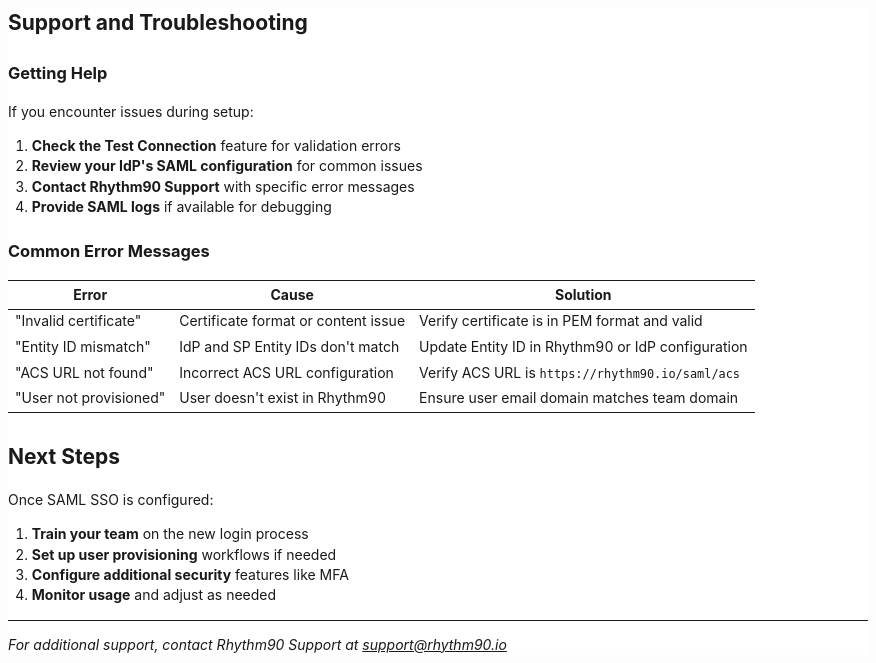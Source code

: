## Support and Troubleshooting

### Getting Help
If you encounter issues during setup:

1. **Check the Test Connection** feature for validation errors
2. **Review your IdP's SAML configuration** for common issues
3. **Contact Rhythm90 Support** with specific error messages
4. **Provide SAML logs** if available for debugging

### Common Error Messages

| Error | Cause | Solution |
|-------|-------|----------|
| "Invalid certificate" | Certificate format or content issue | Verify certificate is in PEM format and valid |
| "Entity ID mismatch" | IdP and SP Entity IDs don't match | Update Entity ID in Rhythm90 or IdP configuration |
| "ACS URL not found" | Incorrect ACS URL configuration | Verify ACS URL is `https://rhythm90.io/saml/acs` |
| "User not provisioned" | User doesn't exist in Rhythm90 | Ensure user email domain matches team domain |

## Next Steps

Once SAML SSO is configured:

1. **Train your team** on the new login process
2. **Set up user provisioning** workflows if needed
3. **Configure additional security** features like MFA
4. **Monitor usage** and adjust as needed

---

*For additional support, contact Rhythm90 Support at support@rhythm90.io* 
